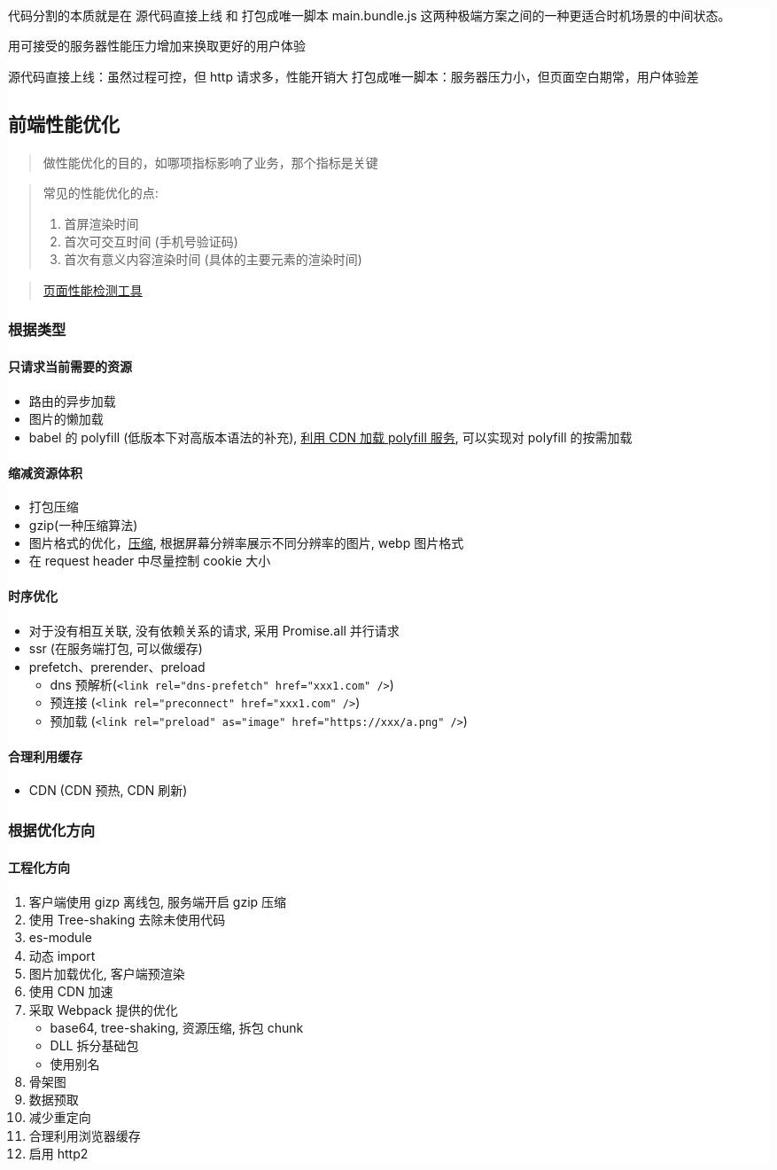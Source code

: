 代码分割的本质就是在 源代码直接上线 和 打包成唯一脚本 main.bundle.js 这两种极端方案之间的一种更适合时机场景的中间状态。

用可接受的服务器性能压力增加来换取更好的用户体验

源代码直接上线：虽然过程可控，但 http 请求多，性能开销大
打包成唯一脚本：服务器压力小，但页面空白期常，用户体验差

## 前端性能优化

> 做性能优化的目的，如哪项指标影响了业务，那个指标是关键

> 常见的性能优化的点:
>
> 1. 首屏渲染时间
> 2. 首次可交互时间 (手机号验证码)
> 3. 首次有意义内容渲染时间 (具体的主要元素的渲染时间)

> [页面性能检测工具](https://developers.google.com/speed/pagespeed/insights)

### 根据类型

#### 只请求当前需要的资源

- 路由的异步加载
- 图片的懒加载
- babel 的 polyfill (低版本下对高版本语法的补充), [利用 CDN 加载 polyfill 服务](https://polyfill.io/v3/url-builder), 可以实现对 polyfill 的按需加载

#### 缩减资源体积

- 打包压缩
- gzip(一种压缩算法)
- 图片格式的优化，[压缩](https://tinypng.com), 根据屏幕分辨率展示不同分辨率的图片, webp 图片格式
- 在 request header 中尽量控制 cookie 大小

#### 时序优化

- 对于没有相互关联, 没有依赖关系的请求, 采用 Promise.all 并行请求
- ssr (在服务端打包, 可以做缓存)
- prefetch、prerender、preload
  - dns 预解析(`<link rel="dns-prefetch" href="xxx1.com" />`)
  - 预连接 (`<link rel="preconnect" href="xxx1.com" />`)
  - 预加载 (`<link rel="preload" as="image" href="https://xxx/a.png" />`)

#### 合理利用缓存

- CDN (CDN 预热, CDN 刷新)

### 根据优化方向

#### 工程化方向

1. 客户端使用 gizp 离线包, 服务端开启 gzip 压缩
2. 使用 Tree-shaking 去除未使用代码
3. es-module
4. 动态 import
5. 图片加载优化, 客户端预渲染
6. 使用 CDN 加速
7. 采取 Webpack 提供的优化
   - base64, tree-shaking, 资源压缩, 拆包 chunk
   - DLL 拆分基础包
   - 使用别名
8. 骨架图
9. 数据预取
10. 减少重定向
11. 合理利用浏览器缓存
12. 启用 http2